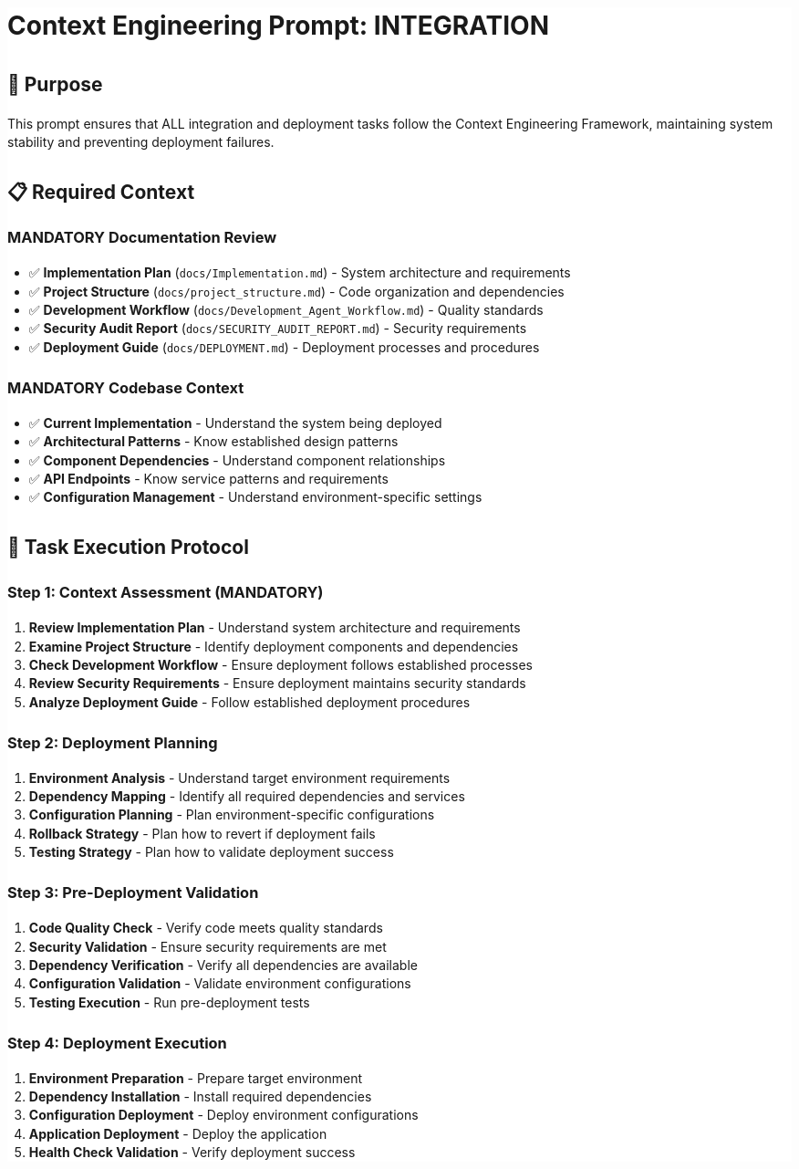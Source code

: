 # Context Engineering Prompt: INTEGRATION

## 🎯 Purpose
This prompt ensures that ALL integration and deployment tasks follow the Context Engineering Framework, maintaining system stability and preventing deployment failures.

## 📋 Required Context

### MANDATORY Documentation Review
- ✅ **Implementation Plan** (`docs/Implementation.md`) - System architecture and requirements
- ✅ **Project Structure** (`docs/project_structure.md`) - Code organization and dependencies
- ✅ **Development Workflow** (`docs/Development_Agent_Workflow.md`) - Quality standards
- ✅ **Security Audit Report** (`docs/SECURITY_AUDIT_REPORT.md`) - Security requirements
- ✅ **Deployment Guide** (`docs/DEPLOYMENT.md`) - Deployment processes and procedures

### MANDATORY Codebase Context
- ✅ **Current Implementation** - Understand the system being deployed
- ✅ **Architectural Patterns** - Know established design patterns
- ✅ **Component Dependencies** - Understand component relationships
- ✅ **API Endpoints** - Know service patterns and requirements
- ✅ **Configuration Management** - Understand environment-specific settings

## 🔧 Task Execution Protocol

### Step 1: Context Assessment (MANDATORY)
1. **Review Implementation Plan** - Understand system architecture and requirements
2. **Examine Project Structure** - Identify deployment components and dependencies
3. **Check Development Workflow** - Ensure deployment follows established processes
4. **Review Security Requirements** - Ensure deployment maintains security standards
5. **Analyze Deployment Guide** - Follow established deployment procedures

### Step 2: Deployment Planning
1. **Environment Analysis** - Understand target environment requirements
2. **Dependency Mapping** - Identify all required dependencies and services
3. **Configuration Planning** - Plan environment-specific configurations
4. **Rollback Strategy** - Plan how to revert if deployment fails
5. **Testing Strategy** - Plan how to validate deployment success

### Step 3: Pre-Deployment Validation
1. **Code Quality Check** - Verify code meets quality standards
2. **Security Validation** - Ensure security requirements are met
3. **Dependency Verification** - Verify all dependencies are available
4. **Configuration Validation** - Validate environment configurations
5. **Testing Execution** - Run pre-deployment tests

### Step 4: Deployment Execution
1. **Environment Preparation** - Prepare target environment
2. **Dependency Installation** - Install required dependencies
3. **Configuration Deployment** - Deploy environment configurations
4. **Application Deployment** - Deploy the application
5. **Health Check Validation** - Verify deployment success
